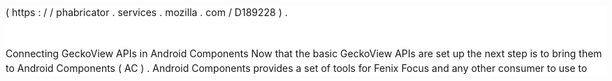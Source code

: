 (
https
:
/
/
phabricator
.
services
.
mozilla
.
com
/
D189228
)
.
#
#
Connecting
GeckoView
APIs
in
Android
Components
Now
that
the
basic
GeckoView
APIs
are
set
up
the
next
step
is
to
bring
them
to
Android
Components
(
AC
)
.
Android
Components
provides
a
set
of
tools
for
Fenix
Focus
and
any
other
consumer
to
use
to